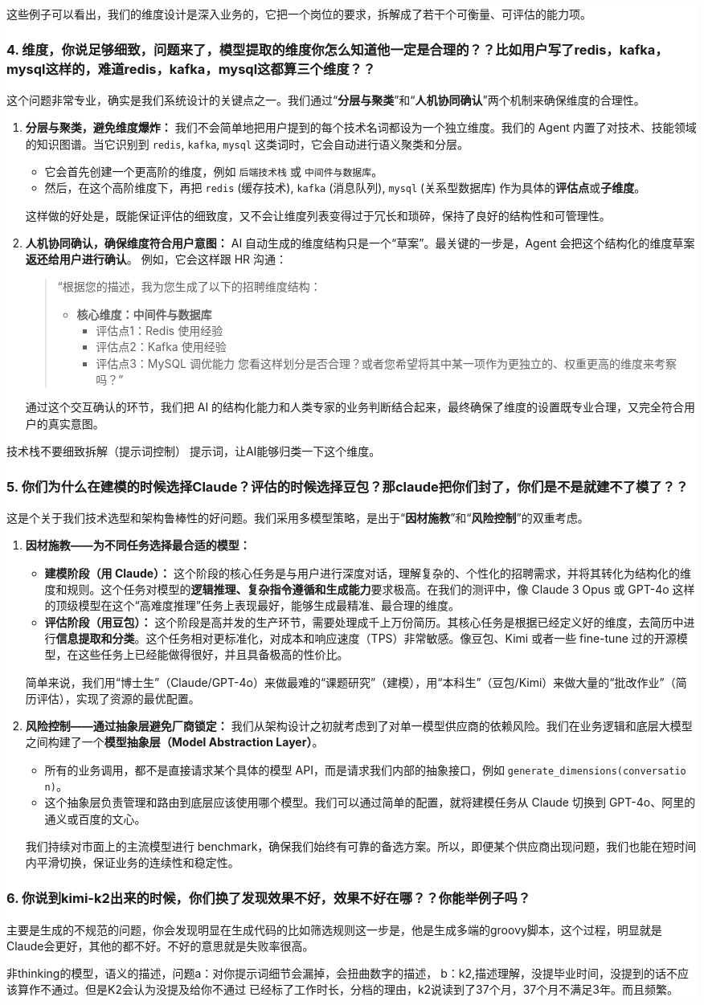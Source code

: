 这些例子可以看出，我们的维度设计是深入业务的，它把一个岗位的要求，拆解成了若干个可衡量、可评估的能力项。

### 4. 维度，你说足够细致，问题来了，模型提取的维度你怎么知道他一定是合理的？？比如用户写了redis，kafka，mysql这样的，难道redis，kafka，mysql这都算三个维度？？

这个问题非常专业，确实是我们系统设计的关键点之一。我们通过“**分层与聚类**”和“**人机协同确认**”两个机制来确保维度的合理性。

1.  **分层与聚类，避免维度爆炸：**
    我们不会简单地把用户提到的每个技术名词都设为一个独立维度。我们的 Agent 内置了对技术、技能领域的知识图谱。当它识别到 `redis`, `kafka`, `mysql` 这类词时，它会自动进行语义聚类和分层。
    *   它会首先创建一个更高阶的维度，例如 `后端技术栈` 或 `中间件与数据库`。
    *   然后，在这个高阶维度下，再把 `redis` (缓存技术), `kafka` (消息队列), `mysql` (关系型数据库) 作为具体的**评估点**或**子维度**。

    这样做的好处是，既能保证评估的细致度，又不会让维度列表变得过于冗长和琐碎，保持了良好的结构性和可管理性。

2.  **人机协同确认，确保维度符合用户意图：**
    AI 自动生成的维度结构只是一个“草案”。最关键的一步是，Agent 会把这个结构化的维度草案**返还给用户进行确认**。
    例如，它会这样跟 HR 沟通：
    > “根据您的描述，我为您生成了以下的招聘维度结构：
    > *   **核心维度：中间件与数据库**
    >     *   评估点1：Redis 使用经验
    >     *   评估点2：Kafka 使用经验
    >     *   评估点3：MySQL 调优能力
    > 您看这样划分是否合理？或者您希望将其中某一项作为更独立的、权重更高的维度来考察吗？”

    通过这个交互确认的环节，我们把 AI 的结构化能力和人类专家的业务判断结合起来，最终确保了维度的设置既专业合理，又完全符合用户的真实意图。

技术栈不要细致拆解（提示词控制）
提示词，让AI能够归类一下这个维度。


### 5. 你们为什么在建模的时候选择Claude？评估的时候选择豆包？那claude把你们封了，你们是不是就建不了模了？？

这是个关于我们技术选型和架构鲁棒性的好问题。我们采用多模型策略，是出于“**因材施教**”和“**风险控制**”的双重考虑。

1.  **因材施教——为不同任务选择最合适的模型：**
    *   **建模阶段（用 Claude）：** 这个阶段的核心任务是与用户进行深度对话，理解复杂的、个性化的招聘需求，并将其转化为结构化的维度和规则。这个任务对模型的**逻辑推理、复杂指令遵循和生成能力**要求极高。在我们的测评中，像 Claude 3 Opus 或 GPT-4o 这样的顶级模型在这个“高难度推理”任务上表现最好，能够生成最精准、最合理的维度。
    *   **评估阶段（用豆包）：** 这个阶段是高并发的生产环节，需要处理成千上万份简历。其核心任务是根据已经定义好的维度，去简历中进行**信息提取和分类**。这个任务相对更标准化，对成本和响应速度（TPS）非常敏感。像豆包、Kimi 或者一些 fine-tune 过的开源模型，在这些任务上已经能做得很好，并且具备极高的性价比。

    简单来说，我们用“博士生”（Claude/GPT-4o）来做最难的“课题研究”（建模），用“本科生”（豆包/Kimi）来做大量的“批改作业”（简历评估），实现了资源的最优配置。

2.  **风险控制——通过抽象层避免厂商锁定：**
    我们从架构设计之初就考虑到了对单一模型供应商的依赖风险。我们在业务逻辑和底层大模型之间构建了一个**模型抽象层（Model Abstraction Layer）**。
    *   所有的业务调用，都不是直接请求某个具体的模型 API，而是请求我们内部的抽象接口，例如 `generate_dimensions(conversation)`。
    *   这个抽象层负责管理和路由到底层应该使用哪个模型。我们可以通过简单的配置，就将建模任务从 Claude 切换到 GPT-4o、阿里的通义或百度的文心。

    我们持续对市面上的主流模型进行 benchmark，确保我们始终有可靠的备选方案。所以，即便某个供应商出现问题，我们也能在短时间内平滑切换，保证业务的连续性和稳定性。

### 6. 你说到kimi-k2出来的时候，你们换了发现效果不好，效果不好在哪？？你能举例子吗？

主要是生成的不规范的问题，你会发现明显在生成代码的比如筛选规则这一步是，他是生成多端的groovy脚本，这个过程，明显就是Claude会更好，其他的都不好。不好的意思就是失败率很高。

非thinking的模型，语义的描述，问题a：对你提示词细节会漏掉，会扭曲数字的描述， 
b：k2,描述理解，没提毕业时间，没提到的话不应该算作不通过。但是K2会认为没提及给你不通过
已经标了工作时长，分档的理由，k2说读到了37个月，37个月不满足3年。而且频繁。
